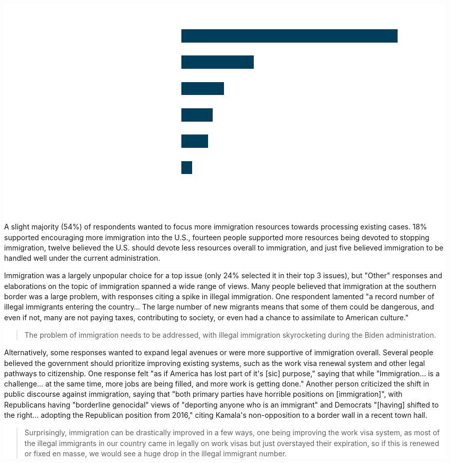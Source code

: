 ![Graph of respondent viewpoints on immigration](immigration.png)

A slight majority (54%) of respondents wanted to focus more immigration resources towards processing existing cases. 18% supported encouraging more immigration into the U.S., fourteen people supported more resources being devoted to stopping immigration, twelve believed the U.S. should devote less resources overall to immigration, and just five believed immigration to be handled well under the current administration.

Immigration was a largely unpopular choice for a top issue (only 24% selected it in their top 3 issues), but "Other" responses and elaborations on the topic of immigration spanned a wide range of views. Many people believed that immigration at the southern border was a large problem, with responses citing a spike in illegal immigration. One respondent lamented "a record number of illegal immigrants entering the country… The large number of new migrants means that some of them could be dangerous, and even if not, many are not paying taxes, contributing to society, or even had a chance to assimilate to American culture."

> The problem of immigration needs to be addressed, with illegal immigration skyrocketing during the Biden administration.

Alternatively, some responses wanted to expand legal avenues or were more supportive of immigration overall. Several people believed the government should prioritize improving existing systems, such as the work visa renewal system and other legal pathways to citizenship. One response felt "as if America has lost part of it's [sic] purpose," saying that while "Immigration… is a challenge… at the same time, more jobs are being filled, and more work is getting done." Another person criticized the shift in public discourse against immigration, saying that "both primary parties have horrible positions on [immigration]", with Republicans having "borderline genocidal" views of "deporting anyone who is an immigrant" and Democrats "[having] shifted to the right… adopting the Republican position from 2016," citing Kamala's non-opposition to a border wall in a recent town hall.

> Surprisingly, immigration can be drastically improved in a few ways, one being improving the work visa system, as most of the illegal immigrants in our country came in legally on work visas but just overstayed their expiration, so if this is renewed or fixed en masse, we would see a huge drop in the illegal immigrant number.
